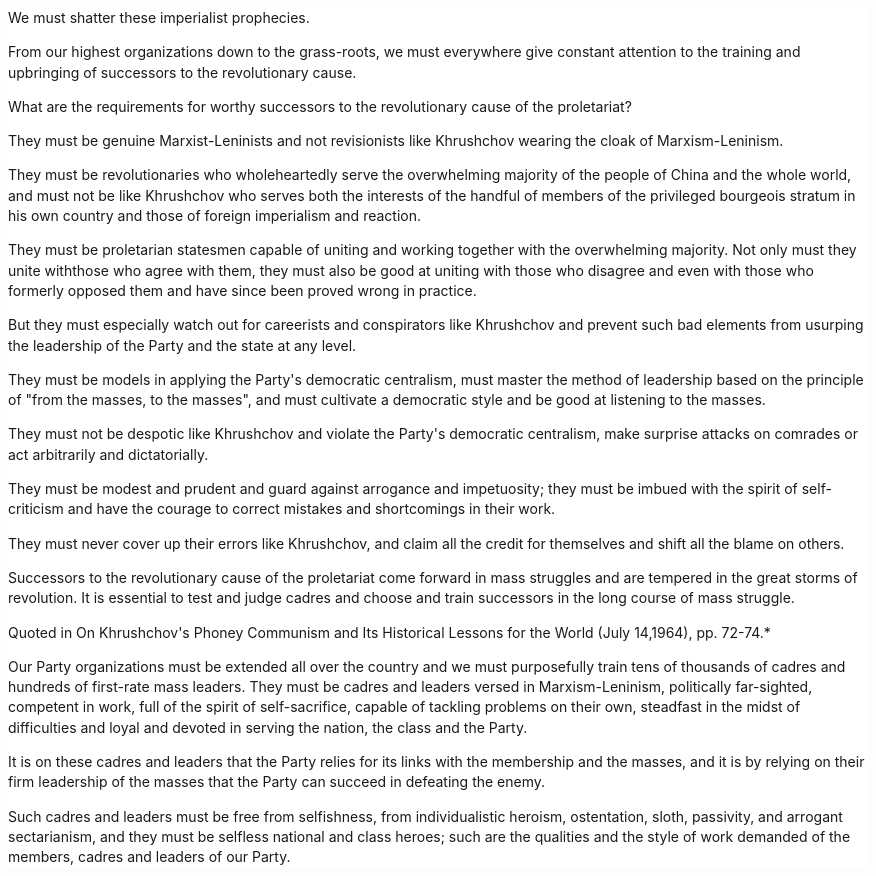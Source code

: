 We must shatter these imperialist prophecies.

From our highest organizations down to the grass-roots, we must everywhere give constant attention to the training and upbringing of successors to the revolutionary cause.

What are the requirements for worthy successors to the revolutionary cause of the proletariat?

They must be genuine Marxist-Leninists and not revisionists like
Khrushchov wearing the cloak of Marxism-Leninism.

They must be revolutionaries who wholeheartedly serve the overwhelming majority of the people of China and the whole world, and must not be like Khrushchov who serves both the interests of the handful of members of the privileged bourgeois stratum in his own country and those of foreign
imperialism and reaction.

They must be proletarian statesmen capable of uniting and working
together with the overwhelming majority. Not only must they unite withthose who agree with them, they must also be good at uniting with those who disagree and even with those who formerly opposed them and have since been proved wrong in practice.

But they must especially watch out for careerists and conspirators like Khrushchov and prevent such bad elements from usurping the leadership of the Party and the state at any level.

They must be models in applying the Party's democratic centralism, must master the method of leadership based on the principle of "from the masses, to the masses", and must cultivate a democratic style and be good at listening to the masses.

They must not be despotic like Khrushchov and violate the Party's democratic centralism, make surprise attacks on comrades or act arbitrarily and dictatorially.

They must be modest and prudent and guard against arrogance and impetuosity; they must be imbued with the spirit of self-criticism and have the courage to correct mistakes and shortcomings in their work. 

They must never cover up their errors like Khrushchov, and claim all the credit for themselves and shift all the blame on others. 

Successors to the revolutionary cause of the proletariat come forward in mass struggles and are tempered in the great storms of revolution. It is essential to test and judge cadres and choose and train successors in the long course of mass struggle.

Quoted in On Khrushchov's Phoney Communism and Its Historical Lessons for the
World (July 14,1964), pp. 72-74.*

Our Party organizations must be extended all over the country and we must purposefully train tens of thousands of cadres and hundreds of first-rate mass leaders. They must be cadres and leaders versed in Marxism-Leninism, politically far-sighted, competent in work, full of the spirit of self-sacrifice, capable of tackling problems on their own, steadfast in the midst of difficulties and loyal and devoted in serving the nation, the class and the Party. 

It is on these cadres and leaders that the Party relies for its links with the membership and the masses, and it is by relying on their firm leadership of the masses that the Party can succeed in defeating the enemy. 

Such cadres and leaders must be free from selfishness, from individualistic heroism, ostentation, sloth, passivity, and arrogant sectarianism, and they must be selfless national and class heroes; such are the qualities and the style of work demanded of the members, cadres and leaders of our Party.
